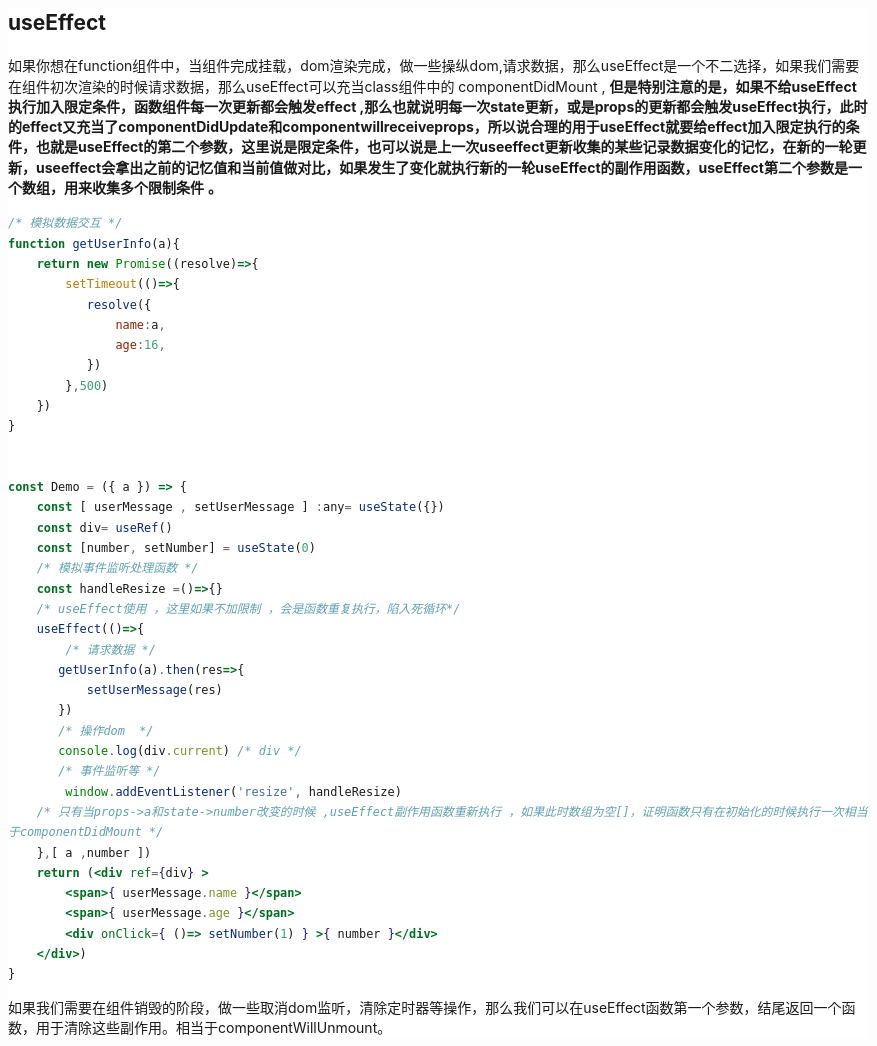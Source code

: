 ## useEffect

如果你想在function组件中，当组件完成挂载，dom渲染完成，做一些操纵dom,请求数据，那么useEffect是一个不二选择，如果我们需要在组件初次渲染的时候请求数据，那么useEffect可以充当class组件中的 componentDidMount , **但是特别注意的是，如果不给useEffect执行加入限定条件，函数组件每一次更新都会触发effect ,那么也就说明每一次state更新，或是props的更新都会触发useEffect执行，此时的effect又充当了componentDidUpdate和componentwillreceiveprops，所以说合理的用于useEffect就要给effect加入限定执行的条件，也就是useEffect的第二个参数，这里说是限定条件，也可以说是上一次useeffect更新收集的某些记录数据变化的记忆，在新的一轮更新，useeffect会拿出之前的记忆值和当前值做对比，如果发生了变化就执行新的一轮useEffect的副作用函数，useEffect第二个参数是一个数组，用来收集多个限制条件** **。**

 ```jsx
 /* 模拟数据交互 */
 function getUserInfo(a){
     return new Promise((resolve)=>{
         setTimeout(()=>{ 
            resolve({
                name:a,
                age:16,
            }) 
         },500)
     })
 }
 
 
 const Demo = ({ a }) => {
     const [ userMessage , setUserMessage ] :any= useState({})
     const div= useRef()
     const [number, setNumber] = useState(0)
     /* 模拟事件监听处理函数 */
     const handleResize =()=>{}
     /* useEffect使用 ，这里如果不加限制 ，会是函数重复执行，陷入死循环*/
     useEffect(()=>{
         /* 请求数据 */
        getUserInfo(a).then(res=>{
            setUserMessage(res)
        })
        /* 操作dom  */
        console.log(div.current) /* div */
        /* 事件监听等 */
         window.addEventListener('resize', handleResize)
     /* 只有当props->a和state->number改变的时候 ,useEffect副作用函数重新执行 ，如果此时数组为空[]，证明函数只有在初始化的时候执行一次相当于componentDidMount */
     },[ a ,number ])
     return (<div ref={div} >
         <span>{ userMessage.name }</span>
         <span>{ userMessage.age }</span>
         <div onClick={ ()=> setNumber(1) } >{ number }</div>
     </div>)
 }
 ```

如果我们需要在组件销毁的阶段，做一些取消dom监听，清除定时器等操作，那么我们可以在useEffect函数第一个参数，结尾返回一个函数，用于清除这些副作用。相当于componentWillUnmount。
